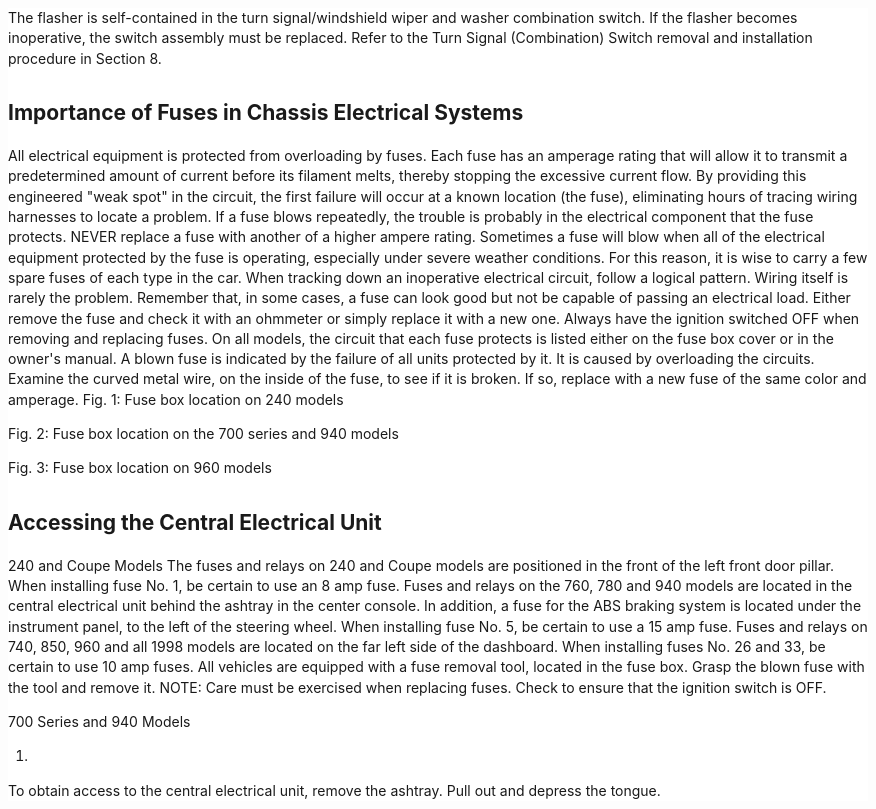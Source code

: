 
The flasher is self-contained in the turn signal/windshield wiper and washer combination switch. If the flasher becomes inoperative, the switch assembly must be replaced. Refer to the Turn
Signal (Combination) Switch removal and installation procedure in Section 8.

## Importance of Fuses in Chassis Electrical Systems


All electrical equipment is protected from overloading by fuses. Each fuse has an amperage rating that will allow it to transmit a predetermined amount of current before its filament melts,
thereby stopping the excessive current flow. By providing this engineered "weak spot" in the circuit, the first failure will occur at a known location (the fuse), eliminating hours of tracing wiring
harnesses to locate a problem.
If a fuse blows repeatedly, the trouble is probably in the electrical component that the fuse protects. NEVER replace a fuse with another of a higher ampere rating. Sometimes a fuse will
blow when all of the electrical equipment protected by the fuse is operating, especially under severe weather conditions. For this reason, it is wise to carry a few spare fuses of each type in
the car.
When tracking down an inoperative electrical circuit, follow a logical pattern. Wiring itself is rarely the problem. Remember that, in some cases, a fuse can look good but not be capable of
passing an electrical load. Either remove the fuse and check it with an ohmmeter or simply replace it with a new one. Always have the ignition switched OFF when removing and replacing
fuses. On all models, the circuit that each fuse protects is listed either on the fuse box cover or in the owner's manual.
A blown fuse is indicated by the failure of all units protected by it. It is caused by overloading the circuits. Examine the curved metal wire, on the inside of the fuse, to see if it is broken. If
so, replace with a new fuse of the same color and amperage.
Fig. 1: Fuse box location on 240 models

Fig. 2: Fuse box location on the 700 series and 940 models

Fig. 3: Fuse box location on 960 models

## Accessing the Central Electrical Unit


240 and Coupe Models
The fuses and relays on 240 and Coupe models are positioned in the front of the left front door pillar. When installing fuse No. 1, be certain to use an 8 amp fuse.
Fuses and relays on the 760, 780 and 940 models are located in the central electrical unit behind the ashtray in the center console. In addition, a fuse for the ABS braking system is located
under the instrument panel, to the left of the steering wheel. When installing fuse No. 5, be certain to use a 15 amp fuse.
Fuses and relays on 740, 850, 960 and all 1998 models are located on the far left side of the dashboard. When installing fuses No. 26 and 33, be certain to use 10 amp fuses.
All vehicles are equipped with a fuse removal tool, located in the fuse box. Grasp the blown fuse with the tool and remove it.
NOTE: Care must be exercised when replacing fuses. Check to ensure that the ignition switch is OFF.

700 Series and 940 Models

1.

To obtain access to the central electrical unit, remove the ashtray. Pull out and depress the tongue.
